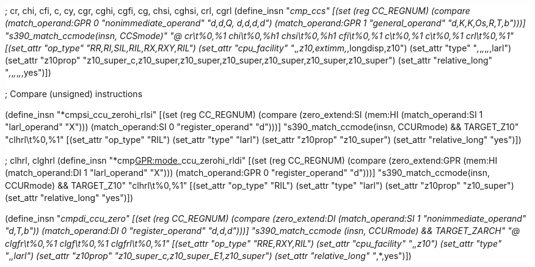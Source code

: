 ; cr, chi, cfi, c, cy, cgr, cghi, cgfi, cg, chsi, cghsi, crl, cgrl
(define_insn "*cmp<mode>_ccs"
  [(set (reg CC_REGNUM)
        (compare (match_operand:GPR 0 "nonimmediate_operand"
                                      "d,d,Q, d,d,d,d")
                 (match_operand:GPR 1 "general_operand"
                                      "d,K,K,Os,R,T,b")))]
  "s390_match_ccmode(insn, CCSmode)"
  "@
   c<g>r\t%0,%1
   c<g>hi\t%0,%h1
   c<g>hsi\t%0,%h1
   c<g>fi\t%0,%1
   c<g>\t%0,%1
   c<y>\t%0,%1
   c<g>rl\t%0,%1"
  [(set_attr "op_type" "RR<E>,RI,SIL,RIL,RX<Y>,RXY,RIL")
   (set_attr "cpu_facility" "*,*,z10,extimm,*,longdisp,z10")
   (set_attr "type" "*,*,*,*,*,*,larl")
   (set_attr "z10prop" "z10_super_c,z10_super,z10_super,z10_super,z10_super,z10_super,z10_super")
   (set_attr "relative_long" "*,*,*,*,*,*,yes")])


; Compare (unsigned) instructions

(define_insn "*cmpsi_ccu_zerohi_rlsi"
  [(set (reg CC_REGNUM)
 	(compare (zero_extend:SI (mem:HI (match_operand:SI 1
					  "larl_operand" "X")))
		 (match_operand:SI 0 "register_operand" "d")))]
  "s390_match_ccmode(insn, CCURmode) && TARGET_Z10"
  "clhrl\t%0,%1"
  [(set_attr "op_type" "RIL")
   (set_attr "type"    "larl")
   (set_attr "z10prop" "z10_super")
   (set_attr "relative_long" "yes")])

; clhrl, clghrl
(define_insn "*cmp<GPR:mode>_ccu_zerohi_rldi"
  [(set (reg CC_REGNUM)
 	(compare (zero_extend:GPR (mem:HI (match_operand:DI 1
					  "larl_operand" "X")))
		 (match_operand:GPR 0 "register_operand" "d")))]
  "s390_match_ccmode(insn, CCURmode) && TARGET_Z10"
  "cl<g>hrl\t%0,%1"
  [(set_attr "op_type" "RIL")
   (set_attr "type"    "larl")
   (set_attr "z10prop" "z10_super")
   (set_attr "relative_long" "yes")])

(define_insn "*cmpdi_ccu_zero"
  [(set (reg CC_REGNUM)
        (compare (zero_extend:DI (match_operand:SI 1 "nonimmediate_operand"
                                                        "d,T,b"))
                 (match_operand:DI 0 "register_operand" "d,d,d")))]
  "s390_match_ccmode (insn, CCURmode) && TARGET_ZARCH"
  "@
   clgfr\t%0,%1
   clgf\t%0,%1
   clgfrl\t%0,%1"
  [(set_attr "op_type"      "RRE,RXY,RIL")
   (set_attr "cpu_facility" "*,*,z10")
   (set_attr "type"         "*,*,larl")
   (set_attr "z10prop" "z10_super_c,z10_super_E1,z10_super")
   (set_attr "relative_long" "*,*,yes")])
